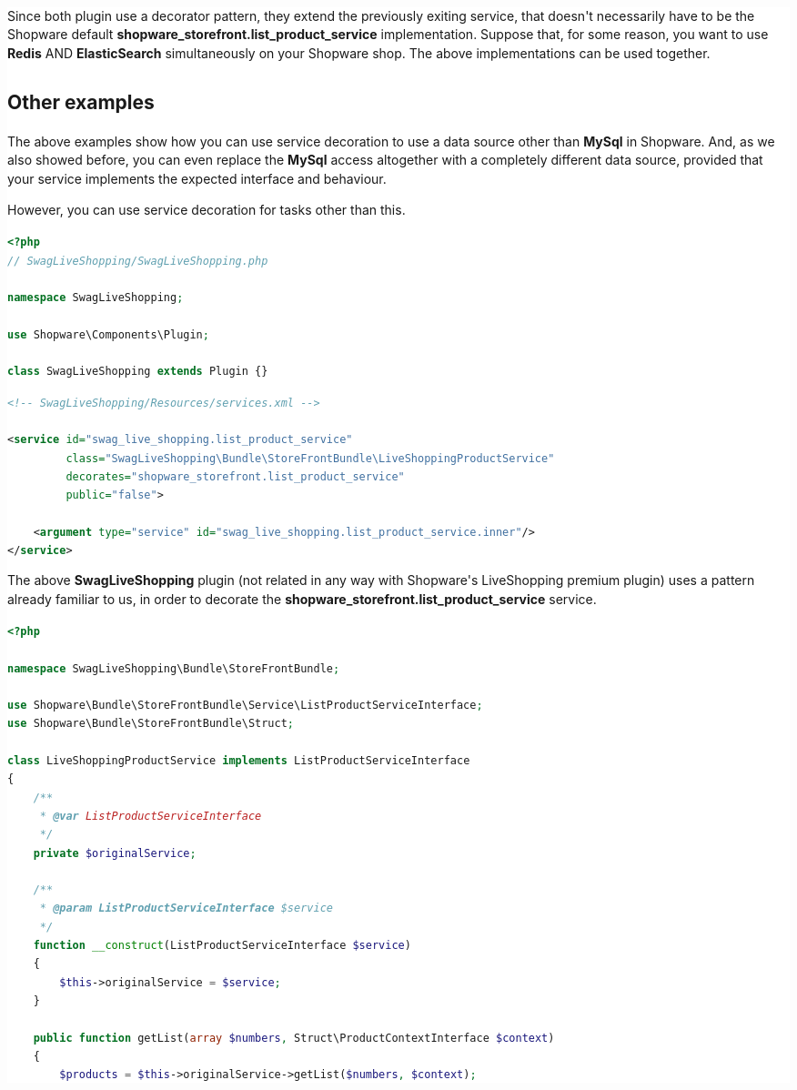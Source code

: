 Since both plugin use a decorator pattern, they extend the previously exiting service, that doesn't necessarily have to be the Shopware default __shopware_storefront.list_product_service__ implementation. Suppose that, for some reason, you want to use __Redis__ AND __ElasticSearch__ simultaneously on your Shopware shop. The above implementations can be used together.

## Other examples

The above examples show how you can use service decoration to use a data source other than __MySql__ in Shopware. And, as we also showed before, you can even replace the __MySql__ access altogether with a completely different data source, provided that your service implements the expected interface and behaviour.

However, you can use service decoration for tasks other than this.

```php
<?php
// SwagLiveShopping/SwagLiveShopping.php

namespace SwagLiveShopping;

use Shopware\Components\Plugin;

class SwagLiveShopping extends Plugin {}
```

```xml
<!-- SwagLiveShopping/Resources/services.xml -->

<service id="swag_live_shopping.list_product_service"
         class="SwagLiveShopping\Bundle\StoreFrontBundle\LiveShoppingProductService"
         decorates="shopware_storefront.list_product_service"
         public="false">

    <argument type="service" id="swag_live_shopping.list_product_service.inner"/>
</service>
```

The above __SwagLiveShopping__ plugin (not related in any way with Shopware's LiveShopping premium plugin) uses a pattern already familiar to us, in order to decorate the __shopware_storefront.list_product_service__ service.

```php
<?php

namespace SwagLiveShopping\Bundle\StoreFrontBundle;

use Shopware\Bundle\StoreFrontBundle\Service\ListProductServiceInterface;
use Shopware\Bundle\StoreFrontBundle\Struct;

class LiveShoppingProductService implements ListProductServiceInterface
{
    /**
     * @var ListProductServiceInterface
     */
    private $originalService;

    /**
     * @param ListProductServiceInterface $service
     */
    function __construct(ListProductServiceInterface $service)
    {
        $this->originalService = $service;
    }

    public function getList(array $numbers, Struct\ProductContextInterface $context)
    {
        $products = $this->originalService->getList($numbers, $context);
```